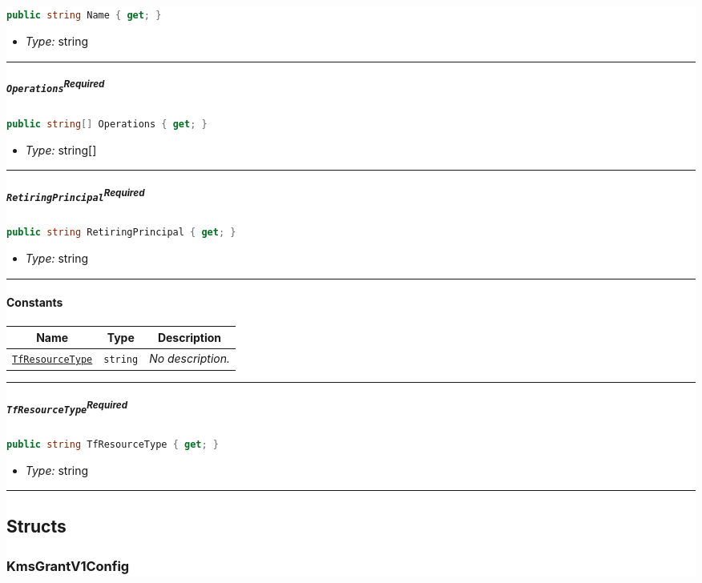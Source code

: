 ```csharp
public string Name { get; }
```

- *Type:* string

---

##### `Operations`<sup>Required</sup> <a name="Operations" id="@cdktf/provider-opentelekomcloud.kmsGrantV1.KmsGrantV1.property.operations"></a>

```csharp
public string[] Operations { get; }
```

- *Type:* string[]

---

##### `RetiringPrincipal`<sup>Required</sup> <a name="RetiringPrincipal" id="@cdktf/provider-opentelekomcloud.kmsGrantV1.KmsGrantV1.property.retiringPrincipal"></a>

```csharp
public string RetiringPrincipal { get; }
```

- *Type:* string

---

#### Constants <a name="Constants" id="Constants"></a>

| **Name** | **Type** | **Description** |
| --- | --- | --- |
| <code><a href="#@cdktf/provider-opentelekomcloud.kmsGrantV1.KmsGrantV1.property.tfResourceType">TfResourceType</a></code> | <code>string</code> | *No description.* |

---

##### `TfResourceType`<sup>Required</sup> <a name="TfResourceType" id="@cdktf/provider-opentelekomcloud.kmsGrantV1.KmsGrantV1.property.tfResourceType"></a>

```csharp
public string TfResourceType { get; }
```

- *Type:* string

---

## Structs <a name="Structs" id="Structs"></a>

### KmsGrantV1Config <a name="KmsGrantV1Config" id="@cdktf/provider-opentelekomcloud.kmsGrantV1.KmsGrantV1Config"></a>
